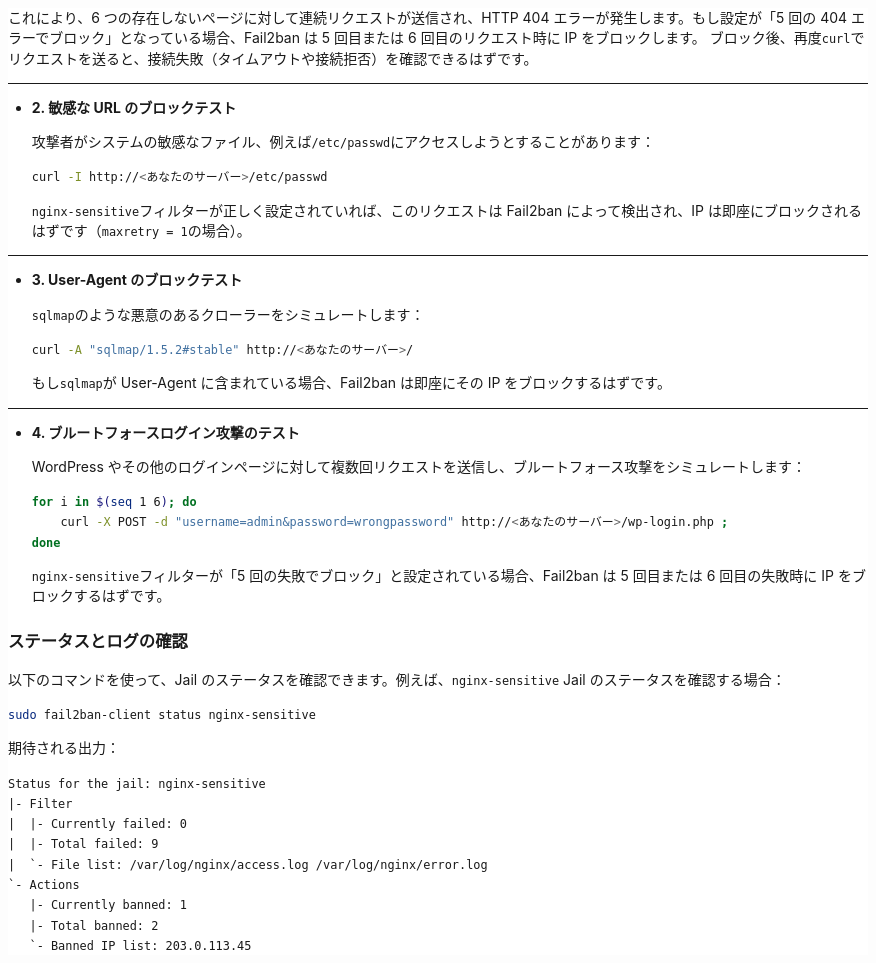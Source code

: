   これにより、6 つの存在しないページに対して連続リクエストが送信され、HTTP 404 エラーが発生します。もし設定が「5 回の 404 エラーでブロック」となっている場合、Fail2ban は 5 回目または 6 回目のリクエスト時に IP をブロックします。
  ブロック後、再度`curl`でリクエストを送ると、接続失敗（タイムアウトや接続拒否）を確認できるはずです。

---

- **2. 敏感な URL のブロックテスト**

  攻撃者がシステムの敏感なファイル、例えば`/etc/passwd`にアクセスしようとすることがあります：

  ```bash
  curl -I http://<あなたのサーバー>/etc/passwd
  ```

  `nginx-sensitive`フィルターが正しく設定されていれば、このリクエストは Fail2ban によって検出され、IP は即座にブロックされるはずです（`maxretry = 1`の場合）。

---

- **3. User-Agent のブロックテスト**

  `sqlmap`のような悪意のあるクローラーをシミュレートします：

  ```bash
  curl -A "sqlmap/1.5.2#stable" http://<あなたのサーバー>/
  ```

  もし`sqlmap`が User-Agent に含まれている場合、Fail2ban は即座にその IP をブロックするはずです。

---

- **4. ブルートフォースログイン攻撃のテスト**

  WordPress やその他のログインページに対して複数回リクエストを送信し、ブルートフォース攻撃をシミュレートします：

  ```bash
  for i in $(seq 1 6); do
      curl -X POST -d "username=admin&password=wrongpassword" http://<あなたのサーバー>/wp-login.php ;
  done
  ```

  `nginx-sensitive`フィルターが「5 回の失敗でブロック」と設定されている場合、Fail2ban は 5 回目または 6 回目の失敗時に IP をブロックするはずです。

### ステータスとログの確認

以下のコマンドを使って、Jail のステータスを確認できます。例えば、`nginx-sensitive` Jail のステータスを確認する場合：

```bash
sudo fail2ban-client status nginx-sensitive
```

期待される出力：

```
Status for the jail: nginx-sensitive
|- Filter
|  |- Currently failed: 0
|  |- Total failed: 9
|  `- File list: /var/log/nginx/access.log /var/log/nginx/error.log
`- Actions
   |- Currently banned: 1
   |- Total banned: 2
   `- Banned IP list: 203.0.113.45
```

